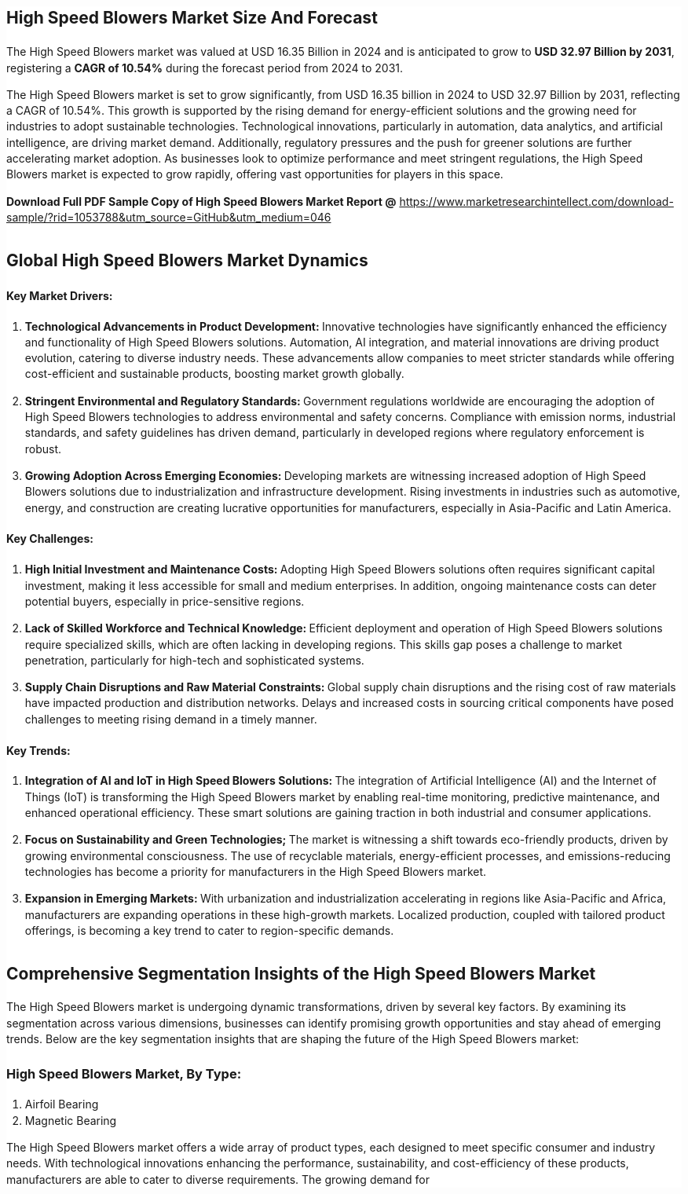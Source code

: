 <h2>High Speed Blowers Market Size And Forecast</h2><p>The High Speed Blowers market was valued at USD 16.35 Billion in 2024 and is anticipated to grow to <strong>USD 32.97 Billion by 2031</strong>, registering a <strong>CAGR of 10.54%</strong> during the forecast period from 2024 to 2031.</p><p>The High Speed Blowers market is set to grow significantly, from USD 16.35 billion in 2024 to USD 32.97 Billion by 2031, reflecting a CAGR of 10.54%. This growth is supported by the rising demand for energy-efficient solutions and the growing need for industries to adopt sustainable technologies. Technological innovations, particularly in automation, data analytics, and artificial intelligence, are driving market demand. Additionally, regulatory pressures and the push for greener solutions are further accelerating market adoption. As businesses look to optimize performance and meet stringent regulations, the High Speed Blowers market is expected to grow rapidly, offering vast opportunities for players in this space.</p><p><strong>Download Full PDF Sample Copy of High Speed Blowers Market Report @</strong>&nbsp;<a href="https://www.marketresearchintellect.com/download-sample/?rid=1053788&amp;utm_source=GitHub&amp;utm_medium=046">https://www.marketresearchintellect.com/download-sample/?rid=1053788&amp;utm_source=GitHub&amp;utm_medium=046</a></p><h2>Global High Speed Blowers Market Dynamics</h2><h4><strong>Key Market Drivers:</strong></h4><ol><li><p><strong>Technological Advancements in Product Development:&nbsp;</strong>Innovative technologies have significantly enhanced the efficiency and functionality of High Speed Blowers solutions. Automation, AI integration, and material innovations are driving product evolution, catering to diverse industry needs. These advancements allow companies to meet stricter standards while offering cost-efficient and sustainable products, boosting market growth globally.</p></li><li><p><strong>Stringent Environmental and Regulatory Standards:&nbsp;</strong>Government regulations worldwide are encouraging the adoption of High Speed Blowers technologies to address environmental and safety concerns. Compliance with emission norms, industrial standards, and safety guidelines has driven demand, particularly in developed regions where regulatory enforcement is robust.</p></li><li><p><strong>Growing Adoption Across Emerging Economies:&nbsp;</strong>Developing markets are witnessing increased adoption of High Speed Blowers solutions due to industrialization and infrastructure development. Rising investments in industries such as automotive, energy, and construction are creating lucrative opportunities for manufacturers, especially in Asia-Pacific and Latin America.</p></li></ol><h4><strong>Key Challenges:</strong></h4><ol><li><p><strong>High Initial Investment and Maintenance Costs:&nbsp;</strong>Adopting High Speed Blowers solutions often requires significant capital investment, making it less accessible for small and medium enterprises. In addition, ongoing maintenance costs can deter potential buyers, especially in price-sensitive regions.</p></li><li><p><strong>Lack of Skilled Workforce and Technical Knowledge:&nbsp;</strong>Efficient deployment and operation of High Speed Blowers solutions require specialized skills, which are often lacking in developing regions. This skills gap poses a challenge to market penetration, particularly for high-tech and sophisticated systems.</p></li><li><p><strong>Supply Chain Disruptions and Raw Material Constraints:&nbsp;</strong>Global supply chain disruptions and the rising cost of raw materials have impacted production and distribution networks. Delays and increased costs in sourcing critical components have posed challenges to meeting rising demand in a timely manner.</p></li></ol><h4><strong>Key Trends:</strong></h4><ol><li><p><strong>Integration of AI and IoT in High Speed Blowers Solutions:&nbsp;</strong>The integration of Artificial Intelligence (AI) and the Internet of Things (IoT) is transforming the High Speed Blowers market by enabling real-time monitoring, predictive maintenance, and enhanced operational efficiency. These smart solutions are gaining traction in both industrial and consumer applications.</p></li><li><p><strong>Focus on Sustainability and Green Technologies;&nbsp;</strong>The market is witnessing a shift towards eco-friendly products, driven by growing environmental consciousness. The use of recyclable materials, energy-efficient processes, and emissions-reducing technologies has become a priority for manufacturers in the High Speed Blowers market.</p></li><li><p><strong>Expansion in Emerging Markets:&nbsp;</strong>With urbanization and industrialization accelerating in regions like Asia-Pacific and Africa, manufacturers are expanding operations in these high-growth markets. Localized production, coupled with tailored product offerings, is becoming a key trend to cater to region-specific demands.</p></li></ol><div class="article-main__content" data-test-id="publishing-text-block"><h2>Comprehensive Segmentation Insights of the High Speed Blowers Market</h2><p>The High Speed Blowers market is undergoing dynamic transformations, driven by several key factors. By examining its segmentation across various dimensions, businesses can identify promising growth opportunities and stay ahead of emerging trends. Below are the key segmentation insights that are shaping the future of the High Speed Blowers market:</p><h3><strong>High Speed Blowers Market, By Type:<br /></strong></h3><ol><li>Airfoil Bearing<li> Magnetic Bearing</li></ol><p>The High Speed Blowers market offers a wide array of product types, each designed to meet specific consumer and industry needs. With technological innovations enhancing the performance, sustainability, and cost-efficiency of these products, manufacturers are able to cater to diverse requirements. The growing demand for